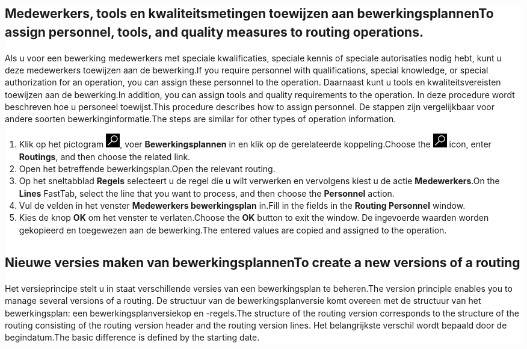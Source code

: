 ## <a name="to-assign-personnel-tools-and-quality-measures-to-routing-operations"></a><span data-ttu-id="234c7-168">Medewerkers, tools en kwaliteitsmetingen toewijzen aan bewerkingsplannen</span><span class="sxs-lookup"><span data-stu-id="234c7-168">To assign personnel, tools, and quality measures to routing operations.</span></span>
<span data-ttu-id="234c7-169">Als u voor een bewerking medewerkers met speciale kwalificaties, speciale kennis of speciale autorisaties nodig hebt, kunt u deze medewerkers toewijzen aan de bewerking.</span><span class="sxs-lookup"><span data-stu-id="234c7-169">If you require personnel with qualifications, special knowledge, or special authorization for an operation, you can assign these personnel to the operation.</span></span> <span data-ttu-id="234c7-170">Daarnaast kunt u tools en kwaliteitsvereisten toewijzen aan de bewerking.</span><span class="sxs-lookup"><span data-stu-id="234c7-170">In addition, you can assign tools and quality requirements to the operation.</span></span> <span data-ttu-id="234c7-171">In deze procedure wordt beschreven hoe u personeel toewijst.</span><span class="sxs-lookup"><span data-stu-id="234c7-171">This procedure describes how to assign personnel.</span></span> <span data-ttu-id="234c7-172">De stappen zijn vergelijkbaar voor andere soorten bewerkinginformatie.</span><span class="sxs-lookup"><span data-stu-id="234c7-172">The steps are similar for other types of operation information.</span></span>

1.  <span data-ttu-id="234c7-173">Klik op het pictogram ![Zoeken naar pagina of rapport](media/ui-search/search_small.png "pictogram Zoeken naar pagina of rapport"), voer **Bewerkingsplannen** in en klik op de gerelateerde koppeling.</span><span class="sxs-lookup"><span data-stu-id="234c7-173">Choose the ![Search for Page or Report](media/ui-search/search_small.png "Search for Page or Report icon") icon, enter **Routings**, and then choose the related link.</span></span>  
2.  <span data-ttu-id="234c7-174">Open het betreffende bewerkingsplan.</span><span class="sxs-lookup"><span data-stu-id="234c7-174">Open the relevant routing.</span></span>  
3.  <span data-ttu-id="234c7-175">Op het sneltabblad **Regels** selecteert u de regel die u wilt verwerken en vervolgens kiest u de actie **Medewerkers**.</span><span class="sxs-lookup"><span data-stu-id="234c7-175">On the **Lines** FastTab, select the line that you want to process, and then choose the **Personnel** action.</span></span>  
4.  <span data-ttu-id="234c7-176">Vul de velden in het venster **Medewerkers bewerkingsplan** in.</span><span class="sxs-lookup"><span data-stu-id="234c7-176">Fill in the fields in the **Routing Personnel** window.</span></span>  
5.  <span data-ttu-id="234c7-177">Kies de knop **OK** om het venster te verlaten.</span><span class="sxs-lookup"><span data-stu-id="234c7-177">Choose the **OK** button to exit the window.</span></span> <span data-ttu-id="234c7-178">De ingevoerde waarden worden gekopieerd en toegewezen aan de bewerking.</span><span class="sxs-lookup"><span data-stu-id="234c7-178">The entered values are copied and assigned to the operation.</span></span>    

## <a name="to-create-a-new-versions-of-a-routing"></a><span data-ttu-id="234c7-179">Nieuwe versies maken van bewerkingsplannen</span><span class="sxs-lookup"><span data-stu-id="234c7-179">To create a new versions of a routing</span></span>  
<span data-ttu-id="234c7-180">Het versieprincipe stelt u in staat verschillende versies van een bewerkingsplan te beheren.</span><span class="sxs-lookup"><span data-stu-id="234c7-180">The version principle enables you to manage several versions of a routing.</span></span> <span data-ttu-id="234c7-181">De structuur van de bewerkingsplanversie komt overeen met de structuur van het bewerkingsplan: een bewerkingsplanversiekop en -regels.</span><span class="sxs-lookup"><span data-stu-id="234c7-181">The structure of the routing version corresponds to the structure of the routing consisting of the routing version header and the routing version lines.</span></span> <span data-ttu-id="234c7-182">Het belangrijkste verschil wordt bepaald door de begindatum.</span><span class="sxs-lookup"><span data-stu-id="234c7-182">The basic difference is defined by the starting date.</span></span>  
